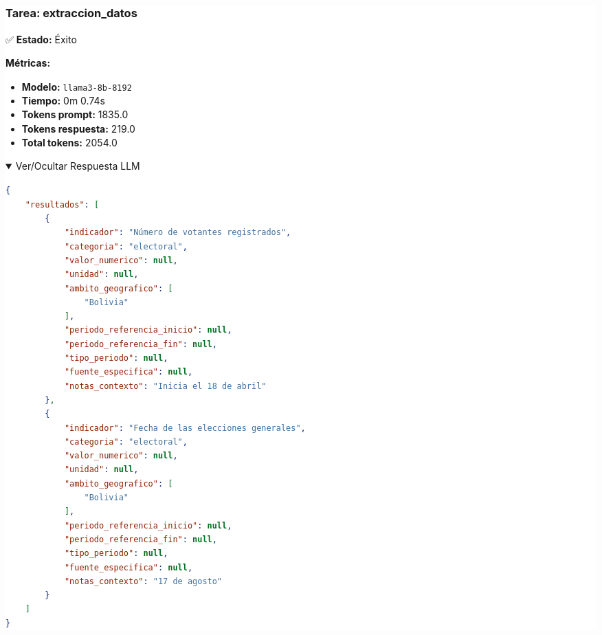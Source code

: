 
### Tarea: extraccion_datos

✅ **Estado:** Éxito

**Métricas:**
- **Modelo:** `llama3-8b-8192`
- **Tiempo:** 0m 0.74s
- **Tokens prompt:** 1835.0
- **Tokens respuesta:** 219.0
- **Total tokens:** 2054.0


<details open>
<summary>Ver/Ocultar Respuesta LLM</summary>

```json
{
    "resultados": [
        {
            "indicador": "Número de votantes registrados",
            "categoria": "electoral",
            "valor_numerico": null,
            "unidad": null,
            "ambito_geografico": [
                "Bolivia"
            ],
            "periodo_referencia_inicio": null,
            "periodo_referencia_fin": null,
            "tipo_periodo": null,
            "fuente_especifica": null,
            "notas_contexto": "Inicia el 18 de abril"
        },
        {
            "indicador": "Fecha de las elecciones generales",
            "categoria": "electoral",
            "valor_numerico": null,
            "unidad": null,
            "ambito_geografico": [
                "Bolivia"
            ],
            "periodo_referencia_inicio": null,
            "periodo_referencia_fin": null,
            "tipo_periodo": null,
            "fuente_especifica": null,
            "notas_contexto": "17 de agosto"
        }
    ]
}
```
</details>

